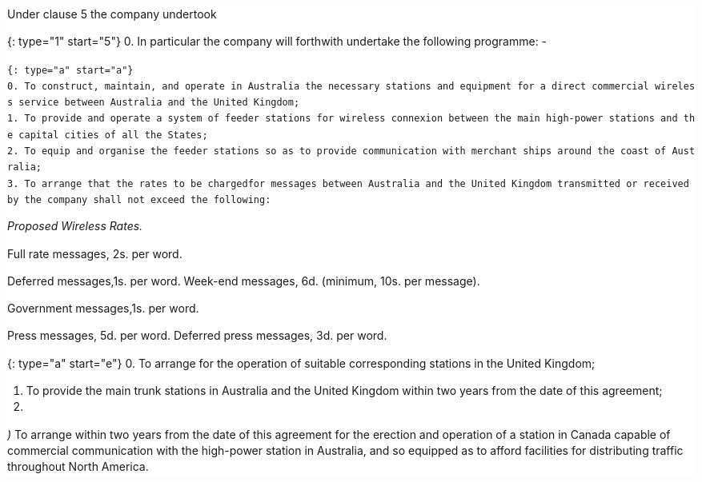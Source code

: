 Under clause 5 the company undertook 

{: type="1" start="5"}
0. In particular the company will forthwith undertake the following programme: - 

    {: type="a" start="a"}
    0. To construct, maintain, and operate in Australia the necessary stations and equipment for a direct commercial wireless service between Australia and the United Kingdom; 
    1. To provide and operate a system of feeder stations for wireless connexion between the main high-power stations and the capital cities of all the States; 
    2. To equip and organise the feeder stations so as to provide communication with merchant ships around the coast of Australia; 
    3. To arrange that the rates to be chargedfor messages between Australia and the United Kingdom transmitted or received by the company shall not exceed the following: 



 *Proposed Wireless Rates.* 


Full rate messages, 2s. per word. 

Deferred messages,1s. per word. Week-end messages, 6d. (minimum, 10s. per message). 

Government messages,1s. per word. 

Press messages, 5d. per word. Deferred press messages, 3d. per word. 

{: type="a" start="e"}
0. To arrange for the operation of suitable corresponding stations in the United Kingdom; 
1. To provide the main trunk stations in Australia and the United Kingdom within two years from the date of this agreement; 
2. 
 *)* To arrange within two years from the date of this agreement for the erection and operation of a station in Canada capable of commercial communication with the high-power station in Australia, and so equipped as to afford facilities for distributing traffic throughout North America. 
